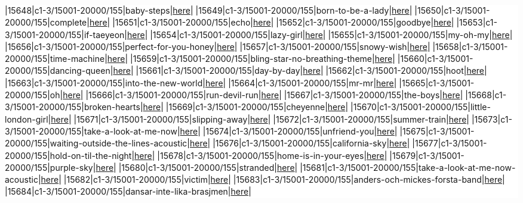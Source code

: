 |15648|c1-3/15001-20000/155|baby-steps|[here](https://cdn.jsdelivr.net/gh/guitarchord/c1-3/15001-20000/155/baby-steps.webp)|
|15649|c1-3/15001-20000/155|born-to-be-a-lady|[here](https://cdn.jsdelivr.net/gh/guitarchord/c1-3/15001-20000/155/born-to-be-a-lady.webp)|
|15650|c1-3/15001-20000/155|complete|[here](https://cdn.jsdelivr.net/gh/guitarchord/c1-3/15001-20000/155/complete.webp)|
|15651|c1-3/15001-20000/155|echo|[here](https://cdn.jsdelivr.net/gh/guitarchord/c1-3/15001-20000/155/echo.webp)|
|15652|c1-3/15001-20000/155|goodbye|[here](https://cdn.jsdelivr.net/gh/guitarchord/c1-3/15001-20000/155/goodbye.webp)|
|15653|c1-3/15001-20000/155|if-taeyeon|[here](https://cdn.jsdelivr.net/gh/guitarchord/c1-3/15001-20000/155/if-taeyeon.webp)|
|15654|c1-3/15001-20000/155|lazy-girl|[here](https://cdn.jsdelivr.net/gh/guitarchord/c1-3/15001-20000/155/lazy-girl.webp)|
|15655|c1-3/15001-20000/155|my-oh-my|[here](https://cdn.jsdelivr.net/gh/guitarchord/c1-3/15001-20000/155/my-oh-my.webp)|
|15656|c1-3/15001-20000/155|perfect-for-you-honey|[here](https://cdn.jsdelivr.net/gh/guitarchord/c1-3/15001-20000/155/perfect-for-you-honey.webp)|
|15657|c1-3/15001-20000/155|snowy-wish|[here](https://cdn.jsdelivr.net/gh/guitarchord/c1-3/15001-20000/155/snowy-wish.webp)|
|15658|c1-3/15001-20000/155|time-machine|[here](https://cdn.jsdelivr.net/gh/guitarchord/c1-3/15001-20000/155/time-machine.webp)|
|15659|c1-3/15001-20000/155|bling-star-no-breathing-theme|[here](https://cdn.jsdelivr.net/gh/guitarchord/c1-3/15001-20000/155/bling-star-no-breathing-theme.webp)|
|15660|c1-3/15001-20000/155|dancing-queen|[here](https://cdn.jsdelivr.net/gh/guitarchord/c1-3/15001-20000/155/dancing-queen.webp)|
|15661|c1-3/15001-20000/155|day-by-day|[here](https://cdn.jsdelivr.net/gh/guitarchord/c1-3/15001-20000/155/day-by-day.webp)|
|15662|c1-3/15001-20000/155|hoot|[here](https://cdn.jsdelivr.net/gh/guitarchord/c1-3/15001-20000/155/hoot.webp)|
|15663|c1-3/15001-20000/155|into-the-new-world|[here](https://cdn.jsdelivr.net/gh/guitarchord/c1-3/15001-20000/155/into-the-new-world.webp)|
|15664|c1-3/15001-20000/155|mr-mr|[here](https://cdn.jsdelivr.net/gh/guitarchord/c1-3/15001-20000/155/mr-mr.webp)|
|15665|c1-3/15001-20000/155|oh|[here](https://cdn.jsdelivr.net/gh/guitarchord/c1-3/15001-20000/155/oh.webp)|
|15666|c1-3/15001-20000/155|run-devil-run|[here](https://cdn.jsdelivr.net/gh/guitarchord/c1-3/15001-20000/155/run-devil-run.webp)|
|15667|c1-3/15001-20000/155|the-boys|[here](https://cdn.jsdelivr.net/gh/guitarchord/c1-3/15001-20000/155/the-boys.webp)|
|15668|c1-3/15001-20000/155|broken-hearts|[here](https://cdn.jsdelivr.net/gh/guitarchord/c1-3/15001-20000/155/broken-hearts.webp)|
|15669|c1-3/15001-20000/155|cheyenne|[here](https://cdn.jsdelivr.net/gh/guitarchord/c1-3/15001-20000/155/cheyenne.webp)|
|15670|c1-3/15001-20000/155|little-london-girl|[here](https://cdn.jsdelivr.net/gh/guitarchord/c1-3/15001-20000/155/little-london-girl.webp)|
|15671|c1-3/15001-20000/155|slipping-away|[here](https://cdn.jsdelivr.net/gh/guitarchord/c1-3/15001-20000/155/slipping-away.webp)|
|15672|c1-3/15001-20000/155|summer-train|[here](https://cdn.jsdelivr.net/gh/guitarchord/c1-3/15001-20000/155/summer-train.webp)|
|15673|c1-3/15001-20000/155|take-a-look-at-me-now|[here](https://cdn.jsdelivr.net/gh/guitarchord/c1-3/15001-20000/155/take-a-look-at-me-now.webp)|
|15674|c1-3/15001-20000/155|unfriend-you|[here](https://cdn.jsdelivr.net/gh/guitarchord/c1-3/15001-20000/155/unfriend-you.webp)|
|15675|c1-3/15001-20000/155|waiting-outside-the-lines-acoustic|[here](https://cdn.jsdelivr.net/gh/guitarchord/c1-3/15001-20000/155/waiting-outside-the-lines-acoustic.webp)|
|15676|c1-3/15001-20000/155|california-sky|[here](https://cdn.jsdelivr.net/gh/guitarchord/c1-3/15001-20000/155/california-sky.webp)|
|15677|c1-3/15001-20000/155|hold-on-til-the-night|[here](https://cdn.jsdelivr.net/gh/guitarchord/c1-3/15001-20000/155/hold-on-til-the-night.webp)|
|15678|c1-3/15001-20000/155|home-is-in-your-eyes|[here](https://cdn.jsdelivr.net/gh/guitarchord/c1-3/15001-20000/155/home-is-in-your-eyes.webp)|
|15679|c1-3/15001-20000/155|purple-sky|[here](https://cdn.jsdelivr.net/gh/guitarchord/c1-3/15001-20000/155/purple-sky.webp)|
|15680|c1-3/15001-20000/155|stranded|[here](https://cdn.jsdelivr.net/gh/guitarchord/c1-3/15001-20000/155/stranded.webp)|
|15681|c1-3/15001-20000/155|take-a-look-at-me-now-acoustic|[here](https://cdn.jsdelivr.net/gh/guitarchord/c1-3/15001-20000/155/take-a-look-at-me-now-acoustic.webp)|
|15682|c1-3/15001-20000/155|victim|[here](https://cdn.jsdelivr.net/gh/guitarchord/c1-3/15001-20000/155/victim.webp)|
|15683|c1-3/15001-20000/155|anders-och-mickes-forsta-band|[here](https://cdn.jsdelivr.net/gh/guitarchord/c1-3/15001-20000/155/anders-och-mickes-forsta-band.webp)|
|15684|c1-3/15001-20000/155|dansar-inte-lika-brasjmen|[here](https://cdn.jsdelivr.net/gh/guitarchord/c1-3/15001-20000/155/dansar-inte-lika-brasjmen.webp)|